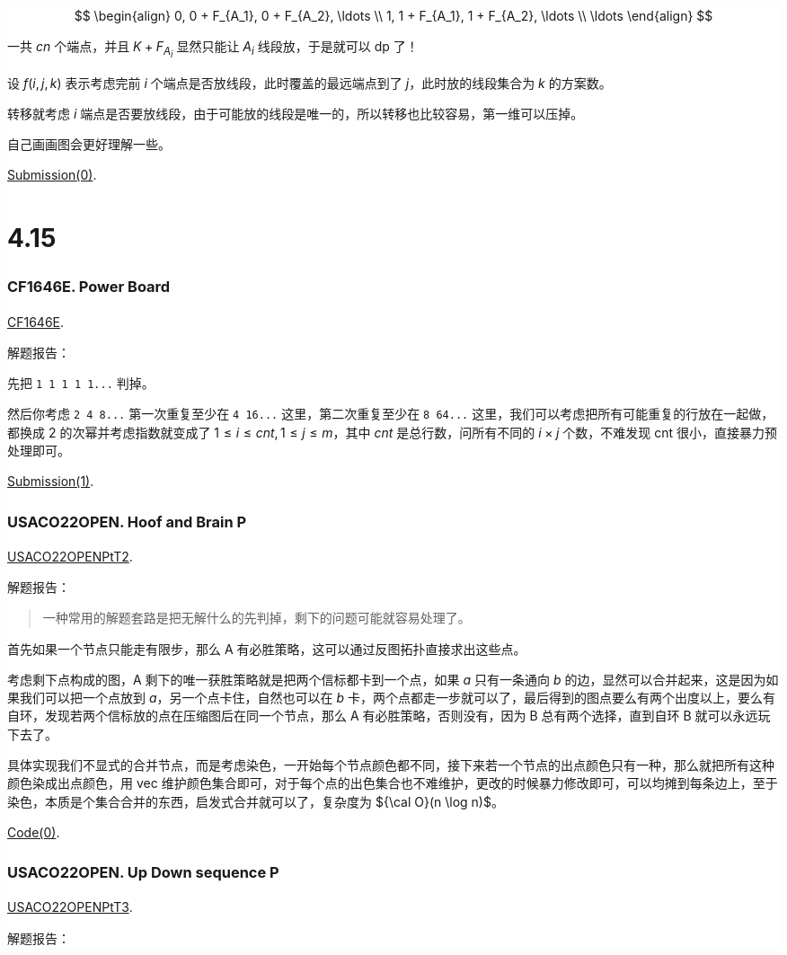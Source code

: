 $$
\begin{align}
0, 0 + F_{A_1}, 0 + F_{A_2}, \ldots \\
1, 1 + F_{A_1}, 1 + F_{A_2}, \ldots \\
\ldots
\end{align}
$$

一共 $cn$ 个端点，并且 $K + F_{A_i}$ 显然只能让 $A_i$ 线段放，于是就可以 dp 了！

设 $f(i, j, k)$ 表示考虑完前 $i$ 个端点是否放线段，此时覆盖的最远端点到了 $j$，此时放的线段集合为 $k$ 的方案数。

转移就考虑 $i$ 端点是否要放线段，由于可能放的线段是唯一的，所以转移也比较容易，第一维可以压掉。

自己画画图会更好理解一些。

[Submission(0)](https://atcoder.jp/contests/agc020/submissions/30965264). 

# 4.15

### CF1646E. Power Board

[CF1646E](https://www.luogu.com.cn/problem/CF1646E). 

解题报告：

先把 `1 1 1 1 1...` 判掉。

然后你考虑 `2 4 8...` 第一次重复至少在 `4 16...` 这里，第二次重复至少在 `8 64...` 这里，我们可以考虑把所有可能重复的行放在一起做，都换成 2 的次幂并考虑指数就变成了 $1 \le i \le cnt, 1 \le j \le m$，其中 $cnt$ 是总行数，问所有不同的 $i \times j$ 个数，不难发现 cnt 很小，直接暴力预处理即可。

[Submission(1)](https://codeforces.com/contest/1646/submission/153685279). 

### USACO22OPEN. Hoof and Brain P

[USACO22OPENPtT2](https://www.luogu.com.cn/problem/P8276). 

解题报告：

> 一种常用的解题套路是把无解什么的先判掉，剩下的问题可能就容易处理了。

首先如果一个节点只能走有限步，那么 A 有必胜策略，这可以通过反图拓扑直接求出这些点。

考虑剩下点构成的图，A 剩下的唯一获胜策略就是把两个信标都卡到一个点，如果 $a$ 只有一条通向 $b$ 的边，显然可以合并起来，这是因为如果我们可以把一个点放到 $a$，另一个点卡住，自然也可以在 $b$ 卡，两个点都走一步就可以了，最后得到的图点要么有两个出度以上，要么有自环，发现若两个信标放的点在压缩图后在同一个节点，那么 A 有必胜策略，否则没有，因为 B 总有两个选择，直到自环 B 就可以永远玩下去了。

具体实现我们不显式的合并节点，而是考虑染色，一开始每个节点颜色都不同，接下来若一个节点的出点颜色只有一种，那么就把所有这种颜色染成出点颜色，用 vec 维护颜色集合即可，对于每个点的出色集合也不难维护，更改的时候暴力修改即可，可以均摊到每条边上，至于染色，本质是个集合合并的东西，启发式合并就可以了，复杂度为 ${\cal O}(n \log n)$。

[Code(0)](https://github.com/Z-char/pastebin/blob/master/Luogu%238276.cpp). 

### USACO22OPEN. Up Down sequence P

[USACO22OPENPtT3](https://www.luogu.com.cn/problem/P8277). 

解题报告：
